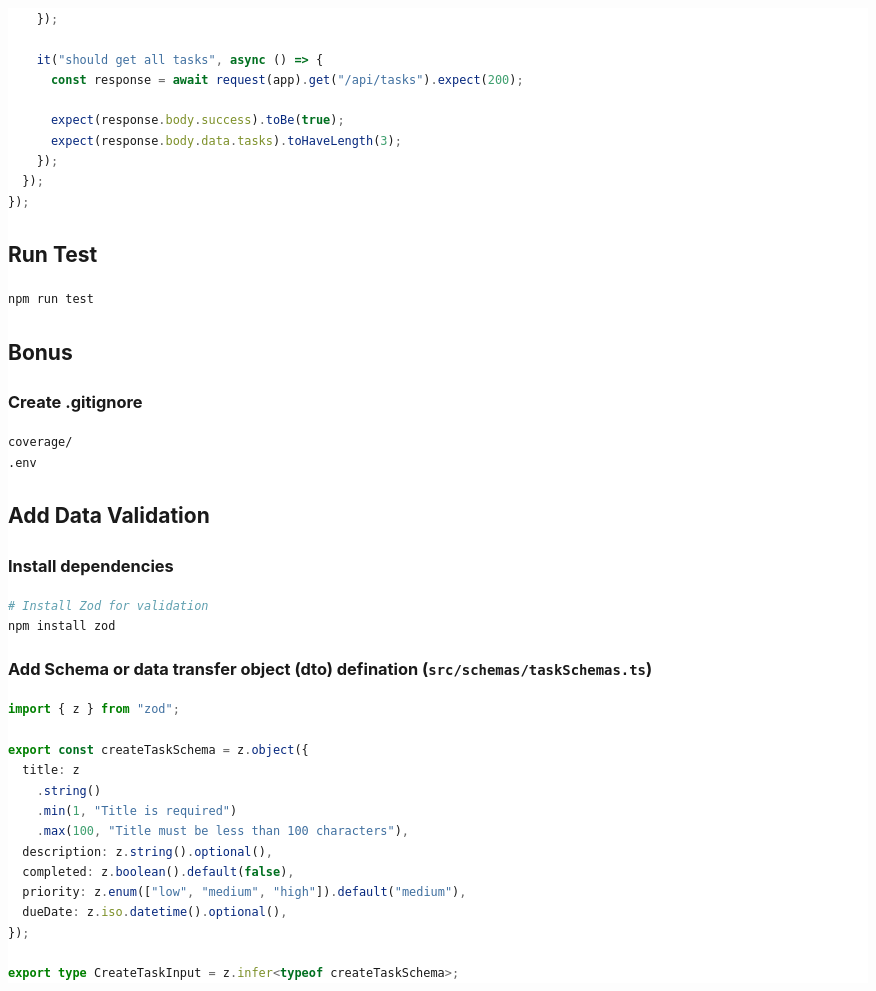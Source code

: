 ```ts
    });

    it("should get all tasks", async () => {
      const response = await request(app).get("/api/tasks").expect(200);

      expect(response.body.success).toBe(true);
      expect(response.body.data.tasks).toHaveLength(3);
    });
  });
});
```

## Run Test

```bash
npm run test
```

## Bonus

### Create .gitignore

```bash
coverage/
.env
```

## Add Data Validation

### Install dependencies

```bash
# Install Zod for validation
npm install zod
```

### Add Schema or data transfer object (dto) defination (`src/schemas/taskSchemas.ts`)

```ts
import { z } from "zod";

export const createTaskSchema = z.object({
  title: z
    .string()
    .min(1, "Title is required")
    .max(100, "Title must be less than 100 characters"),
  description: z.string().optional(),
  completed: z.boolean().default(false),
  priority: z.enum(["low", "medium", "high"]).default("medium"),
  dueDate: z.iso.datetime().optional(),
});

export type CreateTaskInput = z.infer<typeof createTaskSchema>;
```
